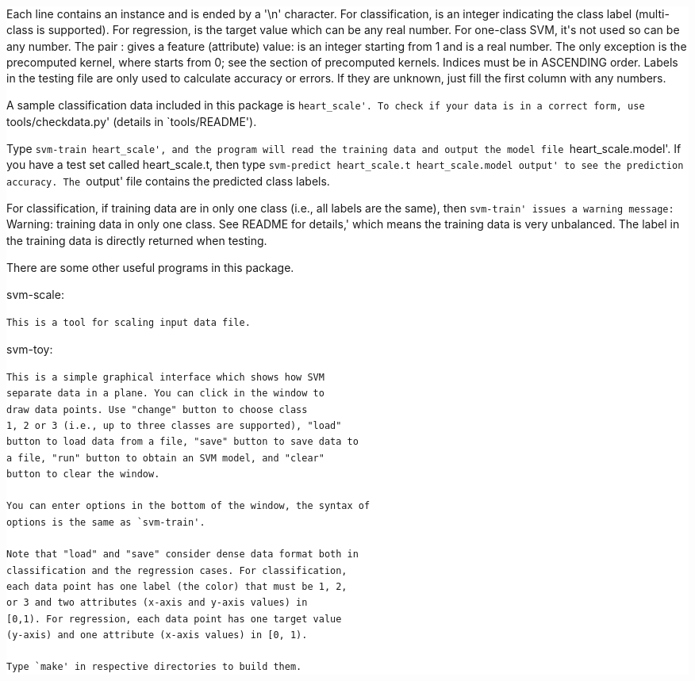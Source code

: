 Each line contains an instance and is ended by a '\n' character.  For
classification, <label> is an integer indicating the class label
(multi-class is supported). For regression, <label> is the target
value which can be any real number. For one-class SVM, it's not used
so can be any number.  The pair <index>:<value> gives a feature
(attribute) value: <index> is an integer starting from 1 and <value>
is a real number. The only exception is the precomputed kernel, where
<index> starts from 0; see the section of precomputed kernels. Indices
must be in ASCENDING order. Labels in the testing file are only used
to calculate accuracy or errors. If they are unknown, just fill the
first column with any numbers.

A sample classification data included in this package is
`heart_scale'. To check if your data is in a correct form, use
`tools/checkdata.py' (details in `tools/README').

Type `svm-train heart_scale', and the program will read the training
data and output the model file `heart_scale.model'. If you have a test
set called heart_scale.t, then type `svm-predict heart_scale.t
heart_scale.model output' to see the prediction accuracy. The `output'
file contains the predicted class labels.

For classification, if training data are in only one class (i.e., all
labels are the same), then `svm-train' issues a warning message:
`Warning: training data in only one class. See README for details,'
which means the training data is very unbalanced. The label in the
training data is directly returned when testing.

There are some other useful programs in this package.

svm-scale:

	This is a tool for scaling input data file.

svm-toy:

	This is a simple graphical interface which shows how SVM
	separate data in a plane. You can click in the window to 
	draw data points. Use "change" button to choose class 
	1, 2 or 3 (i.e., up to three classes are supported), "load"
	button to load data from a file, "save" button to save data to
	a file, "run" button to obtain an SVM model, and "clear"
	button to clear the window.

	You can enter options in the bottom of the window, the syntax of
	options is the same as `svm-train'.

	Note that "load" and "save" consider dense data format both in
	classification and the regression cases. For classification,
	each data point has one label (the color) that must be 1, 2,
	or 3 and two attributes (x-axis and y-axis values) in
	[0,1). For regression, each data point has one target value
	(y-axis) and one attribute (x-axis values) in [0, 1).

	Type `make' in respective directories to build them.
